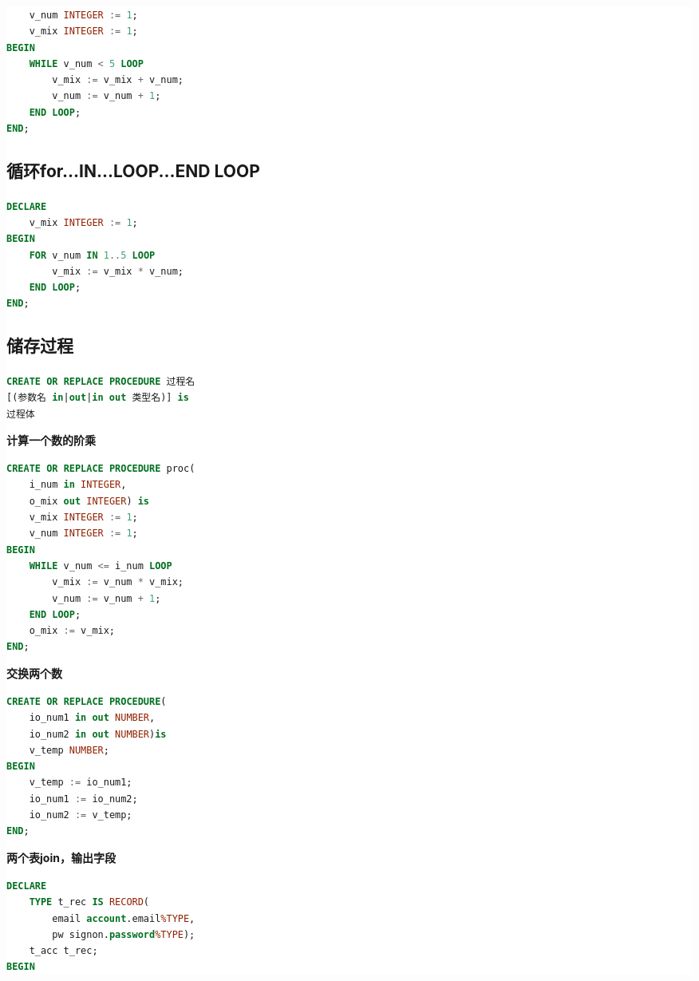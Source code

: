 ```sql
	v_num INTEGER := 1;
	v_mix INTEGER := 1;
BEGIN
	WHILE v_num < 5 LOOP
		v_mix := v_mix + v_num;
		v_num := v_num + 1;
	END LOOP;
END;
```

## 循环for...IN...LOOP...END LOOP
```sql
DECLARE
	v_mix INTEGER := 1;
BEGIN
	FOR v_num IN 1..5 LOOP
		v_mix := v_mix * v_num;
	END LOOP;
END;
```
## 储存过程
```sql
CREATE OR REPLACE PROCEDURE 过程名
[(参数名 in|out|in out 类型名)] is
过程体
```
**计算一个数的阶乘**

```sql
CREATE OR REPLACE PROCEDURE proc(
	i_num in INTEGER,
	o_mix out INTEGER) is
	v_mix INTEGER := 1;
	v_num INTEGER := 1;
BEGIN 
	WHILE v_num <= i_num LOOP
		v_mix := v_num * v_mix;
		v_num := v_num + 1;
	END LOOP;
	o_mix := v_mix;
END;
```

**交换两个数**

```sql
CREATE OR REPLACE PROCEDURE(
	io_num1 in out NUMBER,
	io_num2 in out NUMBER)is
	v_temp NUMBER;
BEGIN 
	v_temp := io_num1;
	io_num1 := io_num2;
	io_num2 := v_temp;
END;
```
**两个表join，输出字段**
```sql
DECLARE
	TYPE t_rec IS RECORD(
		email account.email%TYPE,
		pw signon.password%TYPE);
	t_acc t_rec;
BEGIN
```